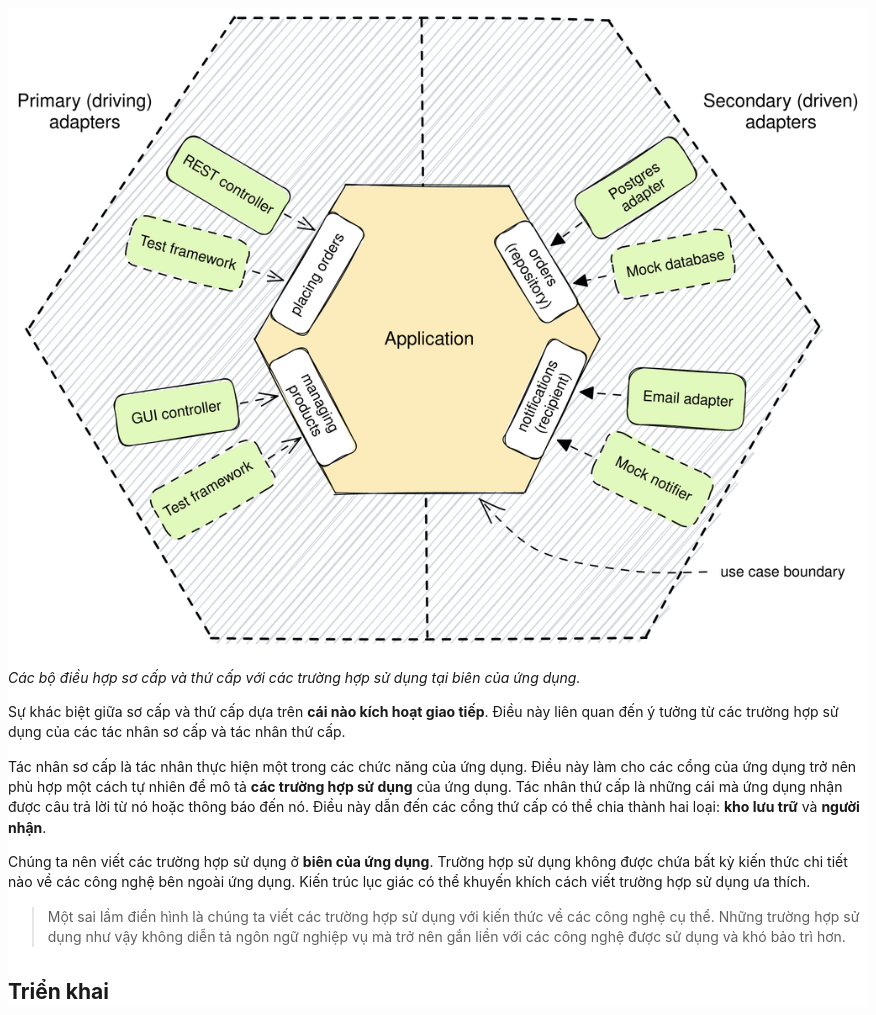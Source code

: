![Các bộ điều hợp sơ cấp và thứ cấp với các trường hợp sử dụng tại biên của ứng dụng](./images/hexagonal-architecture-primary-and-secondary-adapters.svg)

_Các bộ điều hợp sơ cấp và thứ cấp với các trường hợp sử dụng tại biên của ứng dụng._

Sự khác biệt giữa sơ cấp và thứ cấp dựa trên **cái nào kích hoạt giao tiếp**. Điều này liên quan đến ý tưởng từ các trường hợp sử dụng của các tác nhân sơ cấp và tác nhân thứ cấp.

Tác nhân sơ cấp là tác nhân thực hiện một trong các chức năng của ứng dụng. Điều này làm cho các cổng của ứng dụng trở nên phù hợp một cách tự nhiên để mô tả **các trường hợp sử dụng** của ứng dụng. Tác nhân thứ cấp là những cái mà ứng dụng nhận được câu trả lời từ nó hoặc thông báo đến nó. Điều này dẫn đến các cổng thứ cấp có thể chia thành hai loại: **kho lưu trữ** và **người nhận**.

Chúng ta nên viết các trường hợp sử dụng ở **biên của ứng dụng**. Trường hợp sử dụng không được chứa bất kỳ kiến thức chi tiết nào về các công nghệ bên ngoài ứng dụng. Kiến trúc lục giác có thể khuyến khích cách viết trường hợp sử dụng ưa thích.

> Một sai lầm điển hình là chúng ta viết các trường hợp sử dụng với kiến thức về các công nghệ cụ thể. Những trường hợp sử dụng như vậy không diễn tả ngôn ngữ nghiệp vụ mà trở nên gắn liền với các công nghệ được sử dụng và khó bảo trì hơn.

## Triển khai
